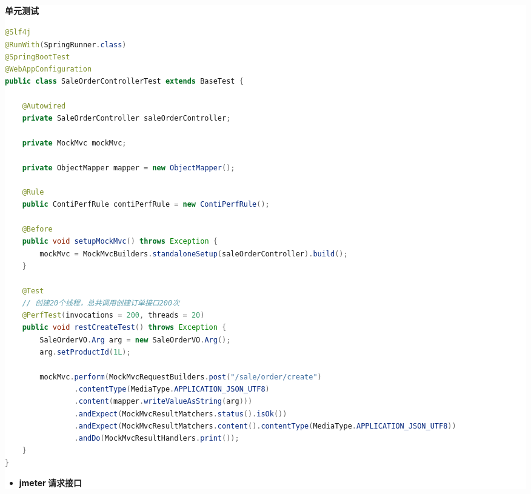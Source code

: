 **单元测试**

```java
@Slf4j
@RunWith(SpringRunner.class)
@SpringBootTest
@WebAppConfiguration
public class SaleOrderControllerTest extends BaseTest {

    @Autowired
    private SaleOrderController saleOrderController;

    private MockMvc mockMvc;

    private ObjectMapper mapper = new ObjectMapper();

    @Rule
    public ContiPerfRule contiPerfRule = new ContiPerfRule();

    @Before
    public void setupMockMvc() throws Exception {
        mockMvc = MockMvcBuilders.standaloneSetup(saleOrderController).build();
    }

    @Test
    // 创建20个线程，总共调用创建订单接口200次
    @PerfTest(invocations = 200, threads = 20)
    public void restCreateTest() throws Exception {
        SaleOrderVO.Arg arg = new SaleOrderVO.Arg();
        arg.setProductId(1L);

        mockMvc.perform(MockMvcRequestBuilders.post("/sale/order/create")
                .contentType(MediaType.APPLICATION_JSON_UTF8)
                .content(mapper.writeValueAsString(arg)))
                .andExpect(MockMvcResultMatchers.status().isOk())
                .andExpect(MockMvcResultMatchers.content().contentType(MediaType.APPLICATION_JSON_UTF8))
                .andDo(MockMvcResultHandlers.print());
    }
}
```
- **jmeter 请求接口**
<html>